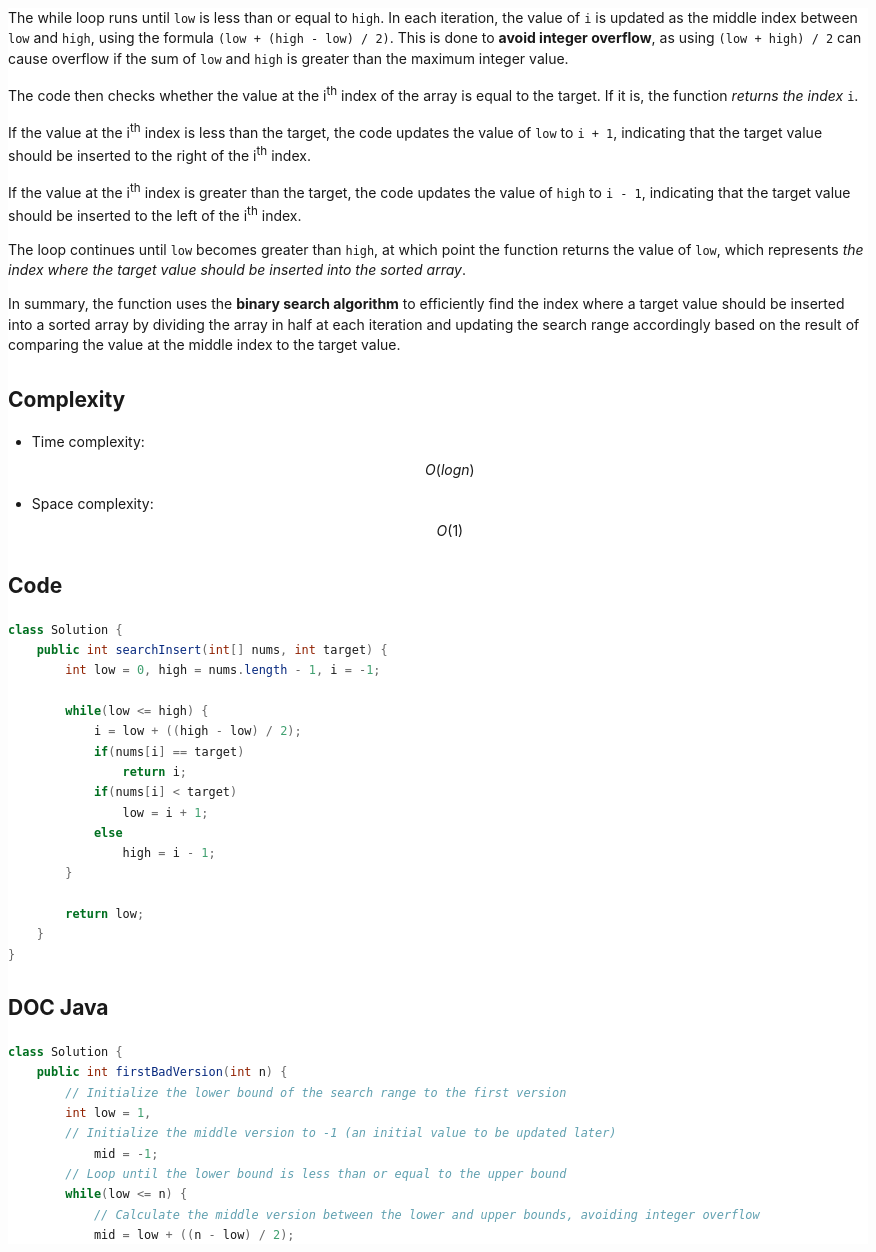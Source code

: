 The while loop runs until `low` is less than or equal to `high`. In each iteration, the value of `i` is updated as the middle index between `low` and `high`, using the formula `(low + (high - low) / 2)`. This is done to **avoid integer overflow**, as using `(low + high) / 2` can cause overflow if the sum of `low` and `high` is greater than the maximum integer value.

The code then checks whether the value at the i<sup>th</sup> index of the array is equal to the target. If it is, the function *returns the index* `i`.

If the value at the i<sup>th</sup> index is less than the target, the code updates the value of `low` to `i + 1`, indicating that the target value should be inserted to the right of the i<sup>th</sup> index.

If the value at the i<sup>th</sup> index is greater than the target, the code updates the value of `high` to `i - 1`, indicating that the target value should be inserted to the left of the i<sup>th</sup> index.

The loop continues until `low` becomes greater than `high`, at which point the function returns the value of `low`, which represents *the index where the target value should be inserted into the sorted array*.

In summary, the function uses the **binary search algorithm** to efficiently find the index where a target value should be inserted into a sorted array by dividing the array in half at each iteration and updating the search range accordingly based on the result of comparing the value at the middle index to the target value.

## Complexity
- Time complexity: $$O(logn)$$


- Space complexity: $$O(1)$$


## Code
``` java []
class Solution {
    public int searchInsert(int[] nums, int target) {
        int low = 0, high = nums.length - 1, i = -1;

        while(low <= high) {
            i = low + ((high - low) / 2);
            if(nums[i] == target)
                return i;
            if(nums[i] < target)
                low = i + 1;
            else
                high = i - 1;
        }

        return low;
    }
}
```
## DOC Java
``` java []
class Solution {
    public int firstBadVersion(int n) {
        // Initialize the lower bound of the search range to the first version
        int low = 1, 
        // Initialize the middle version to -1 (an initial value to be updated later)
            mid = -1;
        // Loop until the lower bound is less than or equal to the upper bound
        while(low <= n) {
            // Calculate the middle version between the lower and upper bounds, avoiding integer overflow
            mid = low + ((n - low) / 2);
```
